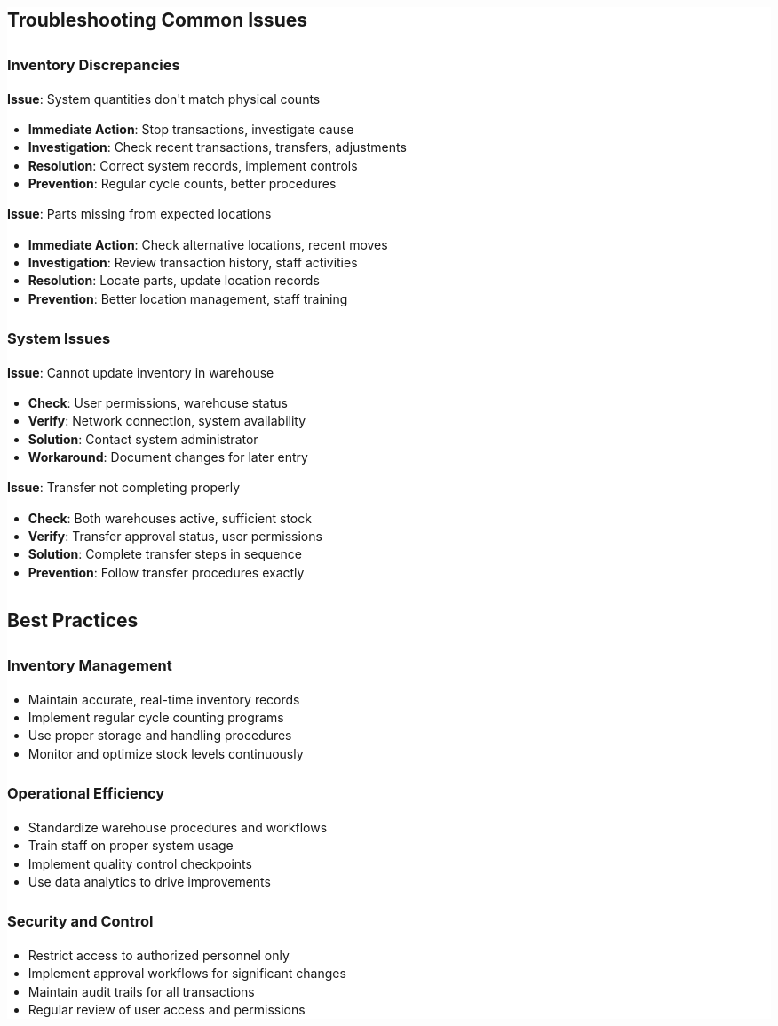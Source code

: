 ## Troubleshooting Common Issues

### Inventory Discrepancies

**Issue**: System quantities don't match physical counts
- **Immediate Action**: Stop transactions, investigate cause
- **Investigation**: Check recent transactions, transfers, adjustments
- **Resolution**: Correct system records, implement controls
- **Prevention**: Regular cycle counts, better procedures

**Issue**: Parts missing from expected locations
- **Immediate Action**: Check alternative locations, recent moves
- **Investigation**: Review transaction history, staff activities
- **Resolution**: Locate parts, update location records
- **Prevention**: Better location management, staff training

### System Issues

**Issue**: Cannot update inventory in warehouse
- **Check**: User permissions, warehouse status
- **Verify**: Network connection, system availability
- **Solution**: Contact system administrator
- **Workaround**: Document changes for later entry

**Issue**: Transfer not completing properly
- **Check**: Both warehouses active, sufficient stock
- **Verify**: Transfer approval status, user permissions
- **Solution**: Complete transfer steps in sequence
- **Prevention**: Follow transfer procedures exactly

## Best Practices

### Inventory Management
- Maintain accurate, real-time inventory records
- Implement regular cycle counting programs
- Use proper storage and handling procedures
- Monitor and optimize stock levels continuously

### Operational Efficiency
- Standardize warehouse procedures and workflows
- Train staff on proper system usage
- Implement quality control checkpoints
- Use data analytics to drive improvements

### Security and Control
- Restrict access to authorized personnel only
- Implement approval workflows for significant changes
- Maintain audit trails for all transactions
- Regular review of user access and permissions
